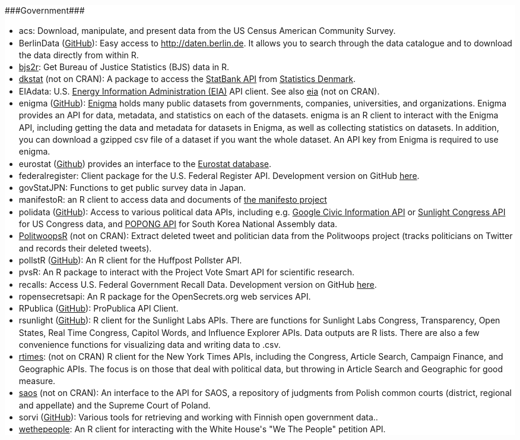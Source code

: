 ###Government###

-   <pkg>acs</pkg>: Download, manipulate, and present data from the US Census American Community Survey.
-   <pkg>BerlinData</pkg> ([GitHub](https://github.com/dirkschumacher/RBerlinData)): Easy access to <http://daten.berlin.de>. It allows you to search through the data catalogue and to download the data directly from within R.
-   [bjs2r](https://github.com/JakeRuss/bjs2r): Get Bureau of Justice Statistics (BJS) data in R.
-   [dkstat](https://github.com/rOpenGov/dkstat) (not on CRAN): A package to access the [StatBank API](http://www.statistikbanken.dk/statbank5a/) from [Statistics Denmark](http://www.dst.dk/).
-   <pkg>EIAdata</pkg>: U.S. [Energy Information Administration (EIA)](http://www.eia.gov/) API client. See also [eia](https://github.com/krose/eia) (not on CRAN).
-   <pkg>enigma</pkg> ([GitHub](https://github.com/ropengov/enigma)): [Enigma](https://enigma.io) holds many public datasets from governments, companies, universities, and organizations. Enigma provides an API for data, metadata, and statistics on each of the datasets. enigma is an R client to interact with the Enigma API, including getting the data and metadata for datasets in Enigma, as well as collecting statistics on datasets. In addition, you can download a gzipped csv file of a dataset if you want the whole dataset. An API key from Enigma is required to use enigma.
-   <pkg>eurostat</pkg> ([Github](https://github.com/ropengov/eurostat)) provides an interface to the [Eurostat database](http://ec.europa.eu/eurostat).
-   <pkg>federalregister</pkg>: Client package for the U.S. Federal Register API. Development version on GitHub [here](https://github.com/rOpenGov/federalregister).
-   <pkg>govStatJPN</pkg>: Functions to get public survey data in Japan.
-   <pkg>manifestoR</pkg>: an R client to access data and documents of [the manifesto project](https://manifesto-project.wzb.eu/)
-   <pkg>polidata</pkg> ([GitHub](https://github.com/e9t/polidata-r)): Access to various political data APIs, including e.g. [Google Civic Information API](https://developers.google.com/civic-information/) or [Sunlight Congress API](https://sunlightlabs.github.io/congress/) for US Congress data, and [POPONG API](http://data.popong.com/) for South Korea National Assembly data.
-   [PolitwoopsR](https://github.com/kateto/PolitwoopsR) (not on CRAN): Extract deleted tweet and politician data from the Politwoops project (tracks politicians on Twitter and records their deleted tweets).
-   <pkg>pollstR</pkg> ([GitHub](https://github.com/rOpenGov/pollstR)): An R client for the Huffpost Pollster API.
-   <pkg>pvsR</pkg>: An R package to interact with the Project Vote Smart API for scientific research.
-   <pkg>recalls</pkg>: Access U.S. Federal Government Recall Data. Development version on GitHub [here](https://github.com/rOpenGov/recalls).
-   <pkg>ropensecretsapi</pkg>: An R package for the OpenSecrets.org web services API.
-   <pkg>RPublica</pkg> ([GitHub](https://github.com/rOpenGov/RPublica)): ProPublica API Client.
-   <pkg>rsunlight</pkg> ([GitHub](https://github.com/ropengov/rsunlight)): R client for the Sunlight Labs APIs. There are functions for Sunlight Labs Congress, Transparency, Open States, Real Time Congress, Capitol Words, and Influence Explorer APIs. Data outputs are R lists. There are also a few convenience functions for visualizing data and writing data to .csv.
-   [rtimes](https://github.com/ropengov/rtimes): (not on CRAN) R client for the New York Times APIs, including the Congress, Article Search, Campaign Finance, and Geographic APIs. The focus is on those that deal with political data, but throwing in Article Search and Geographic for good measure.
-   [saos](https://github.com/bartekch/saos) (not on CRAN): An interface to the API for SAOS, a repository of judgments from Polish common courts (district, regional and appellate) and the Supreme Court of Poland.
-   <pkg>sorvi</pkg> ([GitHub](https://github.com/louhos/sorvi/)): Various tools for retrieving and working with Finnish open government data..
-   [wethepeople](http://cran.rstudio.com/src/contrib/Archive/wethepeople/): An R client for interacting with the White House's "We The People" petition API.
